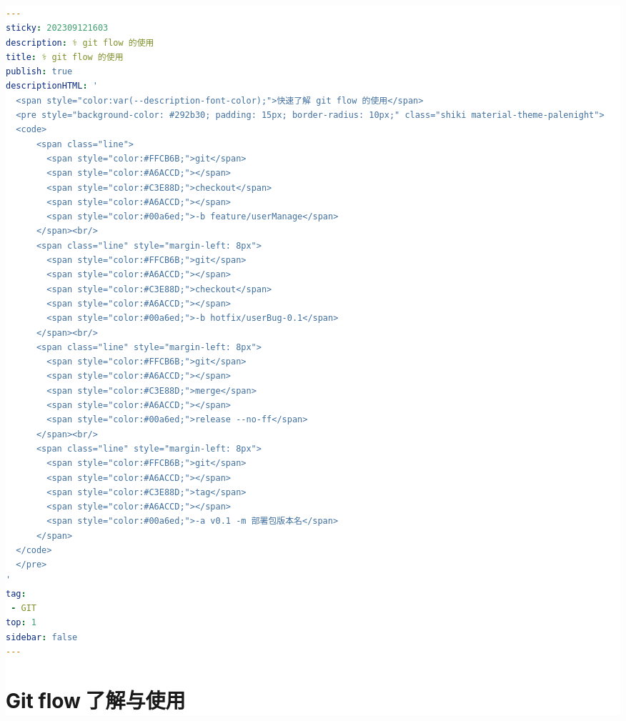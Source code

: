 ```yaml
---
sticky: 202309121603
description: ⚕️ git flow 的使用
title: ⚕️ git flow 的使用
publish: true
descriptionHTML: '
  <span style="color:var(--description-font-color);">快速了解 git flow 的使用</span>
  <pre style="background-color: #292b30; padding: 15px; border-radius: 10px;" class="shiki material-theme-palenight">
  <code>
      <span class="line">
        <span style="color:#FFCB6B;">git</span>
        <span style="color:#A6ACCD;"></span>
        <span style="color:#C3E88D;">checkout</span>
        <span style="color:#A6ACCD;"></span>
        <span style="color:#00a6ed;">-b feature/userManage</span>
      </span><br/>
      <span class="line" style="margin-left: 8px">
        <span style="color:#FFCB6B;">git</span>
        <span style="color:#A6ACCD;"></span>
        <span style="color:#C3E88D;">checkout</span>
        <span style="color:#A6ACCD;"></span>
        <span style="color:#00a6ed;">-b hotfix/userBug-0.1</span>
      </span><br/>
      <span class="line" style="margin-left: 8px">
        <span style="color:#FFCB6B;">git</span>
        <span style="color:#A6ACCD;"></span>
        <span style="color:#C3E88D;">merge</span>
        <span style="color:#A6ACCD;"></span>
        <span style="color:#00a6ed;">release --no-ff</span>
      </span><br/>
      <span class="line" style="margin-left: 8px">
        <span style="color:#FFCB6B;">git</span>
        <span style="color:#A6ACCD;"></span>
        <span style="color:#C3E88D;">tag</span>
        <span style="color:#A6ACCD;"></span>
        <span style="color:#00a6ed;">-a v0.1 -m 部署包版本名</span>
      </span>
  </code>
  </pre>
'
tag:
 - GIT
top: 1
sidebar: false
---
```


# Git flow 了解与使用
